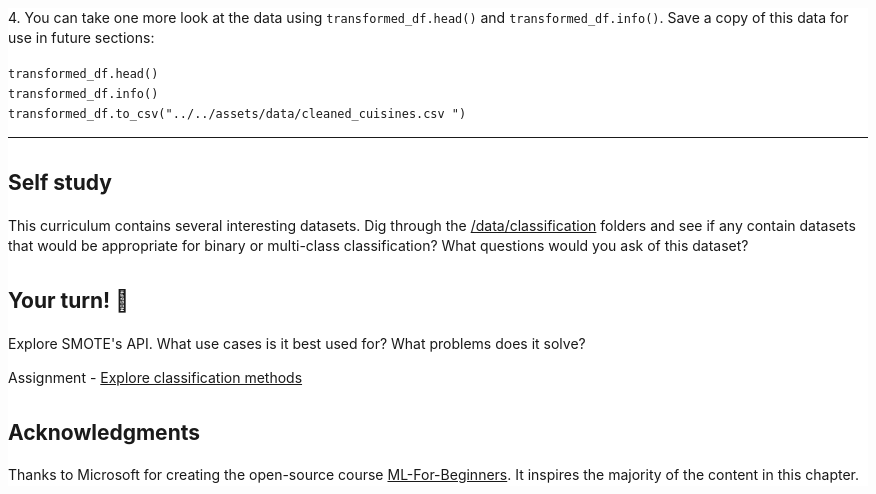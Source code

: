 4\. You can take one more look at the data using `transformed_df.head()` and `transformed_df.info()`. Save a copy of this data for use in future sections:

```{code-cell}
transformed_df.head()
transformed_df.info()
transformed_df.to_csv("../../assets/data/cleaned_cuisines.csv ")
```

---

## Self study

This curriculum contains several interesting datasets. Dig through the [/data/classification](https://github.com/YinYi000/machine-learning/tree/main/open-machine-learning-jupyter-book/assets/data) folders and see if any contain datasets that would be appropriate for binary or multi-class classification? What questions would you ask of this dataset?

## Your turn! 🚀

Explore SMOTE's API. What use cases is it best used for? What problems does it solve?

Assignment - [Explore classification methods](../../assignments/ml-fundamentals/explore-classification-methods.md)

## Acknowledgments

Thanks to Microsoft for creating the open-source course [ML-For-Beginners](https://github.com/microsoft/ML-For-Beginners). It inspires the majority of the content in this chapter.

